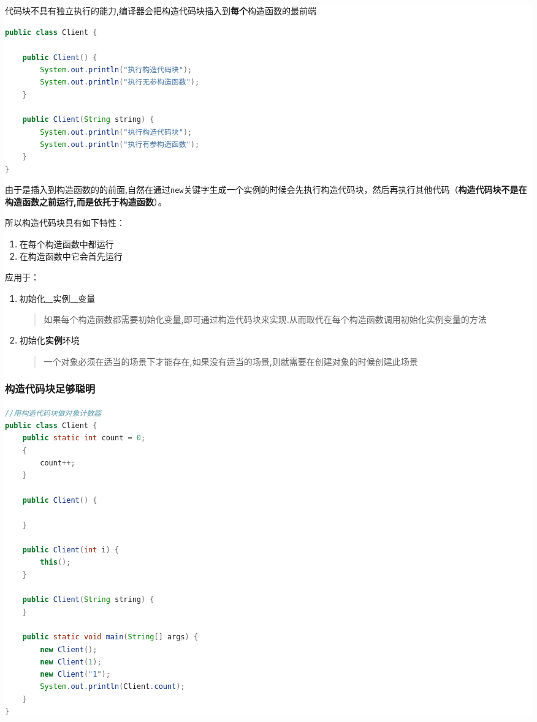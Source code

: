 代码块不具有独立执行的能力,编译器会把构造代码块插入到**每个**构造函数的最前端

```java
public class Client {

    public Client() {
        System.out.println("执行构造代码块");
        System.out.println("执行无参构造函数");
    }

    public Client(String string) {
        System.out.println("执行构造代码块");
        System.out.println("执行有参构造函数");
    }
}
```

由于是插入到构造函数的的前面,自然在通过`new`关键字生成一个实例的时候会先执行构造代码块，然后再执行其他代码（**构造代码块不是在构造函数之前运行,而是依托于构造函数**）。

所以构造代码块具有如下特性：

1. 在每个构造函数中都运行
2.  在构造函数中它会首先运行

应用于：

1. 初始化__实例__变量

   > 如果每个构造函数都需要初始化变量,即可通过构造代码块来实现.从而取代在每个构造函数调用初始化实例变量的方法

2. 初始化**实例**环境

   > 一个对象必须在适当的场景下才能存在,如果没有适当的场景,则就需要在创建对象的时候创建此场景

### 构造代码块足够聪明

```java
//用构造代码块做对象计数器
public class Client {
    public static int count = 0;
    {
        count++;
    }

    public Client() {

    }

    public Client(int i) {
        this();
    }

    public Client(String string) {
    }

    public static void main(String[] args) {
        new Client();
        new Client(1);
        new Client("1");
        System.out.println(Client.count);
    }
}
```
